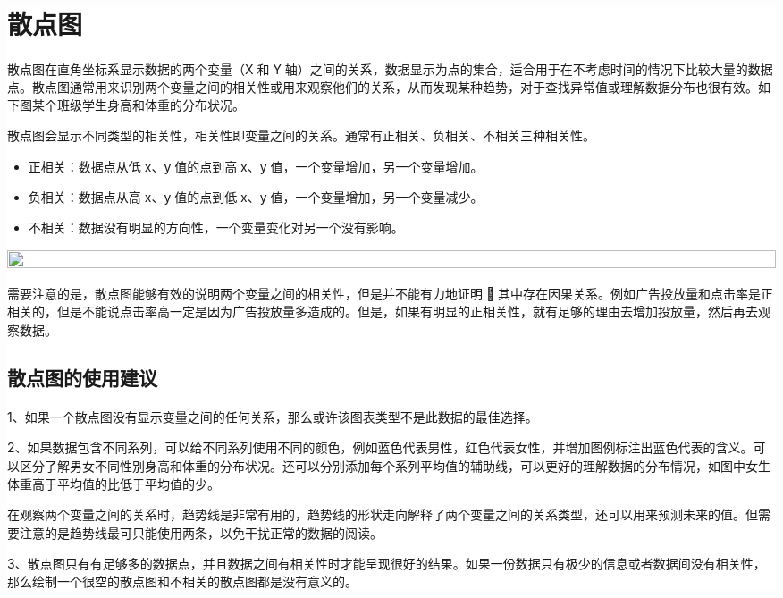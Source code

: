 # 散点图

散点图在直角坐标系显示数据的两个变量（X 和 Y 轴）之间的关系，数据显示为点的集合，适合用于在不考虑时间的情况下比较大量的数据点。散点图通常用来识别两个变量之间的相关性或用来观察他们的关系，从而发现某种趋势，对于查找异常值或理解数据分布也很有效。如下图某个班级学生身高和体重的分布状况。

<iframe max-width="830" width="100%" height="400"
src="https://gallery.echartsjs.com/view-lite.html?cid=xSkCyUwKNG&v=1">
</iframe>

散点图会显示不同类型的相关性，相关性即变量之间的关系。通常有正相关、负相关、不相关三种相关性。

- 正相关：数据点从低 x、y 值的点到高 x、y 值，一个变量增加，另一个变量增加。

- 负相关：数据点从高 x、y 值的点到低 x、y 值，一个变量增加，另一个变量减少。

- 不相关：数据没有明显的方向性，一个变量变化对另一个没有影响。

<img max-width="830" width="100%" height="100%"
src="images/design/scatter/scatter5.jpg">
</img>

需要注意的是，散点图能够有效的说明两个变量之间的相关性，但是并不能有力地证明  其中存在因果关系。例如广告投放量和点击率是正相关的，但是不能说点击率高一定是因为广告投放量多造成的。但是，如果有明显的正相关性，就有足够的理由去增加投放量，然后再去观察数据。

## 散点图的使用建议

1、如果一个散点图没有显示变量之间的任何关系，那么或许该图表类型不是此数据的最佳选择。

2、如果数据包含不同系列，可以给不同系列使用不同的颜色，例如蓝色代表男性，红色代表女性，并增加图例标注出蓝色代表的含义。可以区分了解男女不同性别身高和体重的分布状况。还可以分别添加每个系列平均值的辅助线，可以更好的理解数据的分布情况，如图中女生体重高于平均值的比低于平均值的少。

<iframe max-width="830" width="100%" height="400"
src="https://gallery.echartsjs.com/view-lite.html?cid=xBy9E2oufM">
</iframe>

在观察两个变量之间的关系时，趋势线是非常有用的，趋势线的形状走向解释了两个变量之间的关系类型，还可以用来预测未来的值。但需要注意的是趋势线最可只能使用两条，以免干扰正常的数据的阅读。

3、散点图只有有足够多的数据点，并且数据之间有相关性时才能呈现很好的结果。如果一份数据只有极少的信息或者数据间没有相关性，那么绘制一个很空的散点图和不相关的散点图都是没有意义的。
